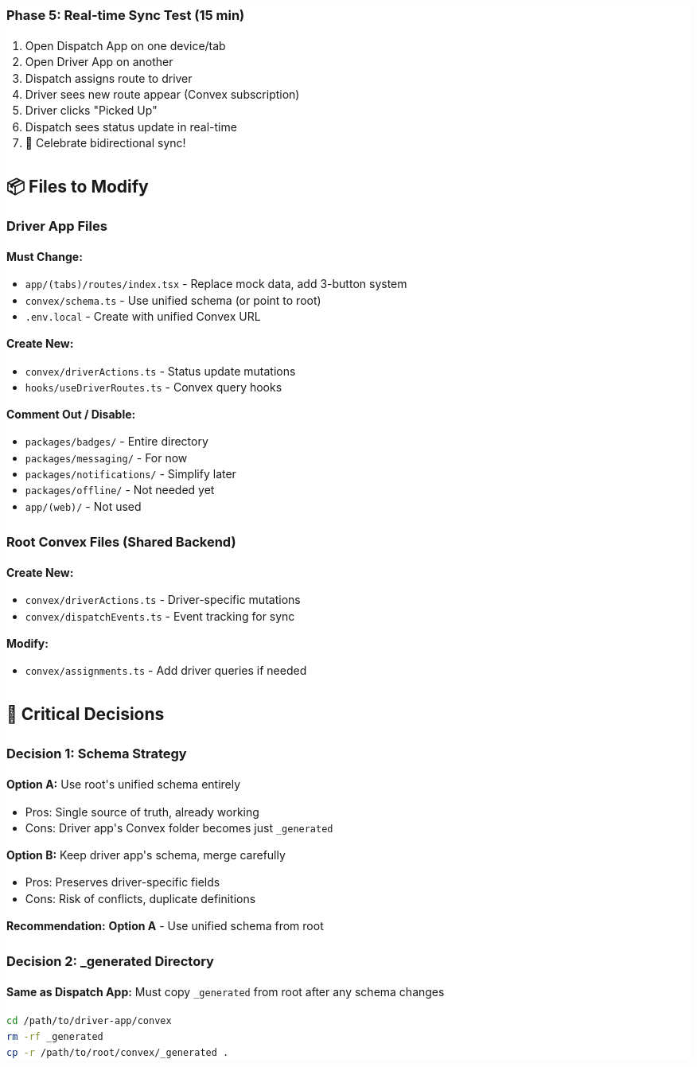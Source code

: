 ### Phase 5: Real-time Sync Test (15 min)
1. Open Dispatch App on one device/tab
2. Open Driver App on another
3. Dispatch assigns route to driver
4. Driver sees new route appear (Convex subscription)
5. Driver clicks "Picked Up"
6. Dispatch sees status update in real-time
7. 🎉 Celebrate bidirectional sync!

## 📦 Files to Modify

### Driver App Files
**Must Change:**
- `app/(tabs)/routes/index.tsx` - Replace mock data, add 3-button system
- `convex/schema.ts` - Use unified schema (or point to root)
- `.env.local` - Create with unified Convex URL

**Create New:**
- `convex/driverActions.ts` - Status update mutations
- `hooks/useDriverRoutes.ts` - Convex query hooks

**Comment Out / Disable:**
- `packages/badges/` - Entire directory
- `packages/messaging/` - For now
- `packages/notifications/` - Simplify later
- `packages/offline/` - Not needed yet
- `app/(web)/` - Not used

### Root Convex Files (Shared Backend)
**Create New:**
- `convex/driverActions.ts` - Driver-specific mutations
- `convex/dispatchEvents.ts` - Event tracking for sync

**Modify:**
- `convex/assignments.ts` - Add driver queries if needed

## 🚨 Critical Decisions

### Decision 1: Schema Strategy
**Option A:** Use root's unified schema entirely
- Pros: Single source of truth, already working
- Cons: Driver app's Convex folder becomes just `_generated`

**Option B:** Keep driver app's schema, merge carefully
- Pros: Preserves driver-specific fields
- Cons: Risk of conflicts, duplicate definitions

**Recommendation:** **Option A** - Use unified schema from root

### Decision 2: _generated Directory
**Same as Dispatch App:** Must copy `_generated` from root after any schema changes
```bash
cd /path/to/driver-app/convex
rm -rf _generated
cp -r /path/to/root/convex/_generated .
```
